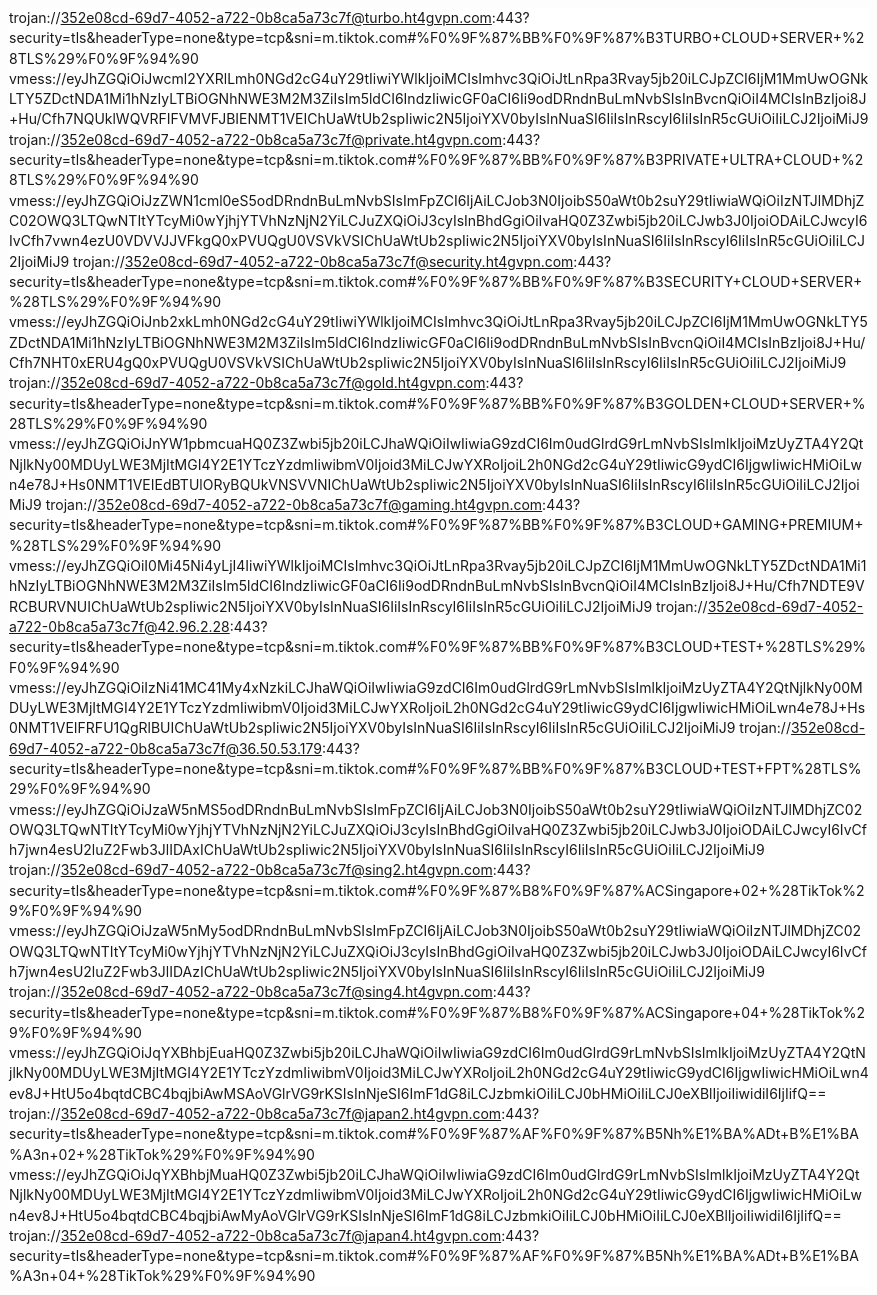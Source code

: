 trojan://352e08cd-69d7-4052-a722-0b8ca5a73c7f@turbo.ht4gvpn.com:443?security=tls&headerType=none&type=tcp&sni=m.tiktok.com#%F0%9F%87%BB%F0%9F%87%B3TURBO+CLOUD+SERVER+%28TLS%29%F0%9F%94%90
vmess://eyJhZGQiOiJwcml2YXRlLmh0NGd2cG4uY29tIiwiYWlkIjoiMCIsImhvc3QiOiJtLnRpa3Rvay5jb20iLCJpZCI6IjM1MmUwOGNkLTY5ZDctNDA1Mi1hNzIyLTBiOGNhNWE3M2M3ZiIsIm5ldCI6IndzIiwicGF0aCI6Ii9odDRndnBuLmNvbSIsInBvcnQiOiI4MCIsInBzIjoi8J+Hu/Cfh7NQUklWQVRFIFVMVFJBIENMT1VEIChUaWtUb2spIiwic2N5IjoiYXV0byIsInNuaSI6IiIsInRscyI6IiIsInR5cGUiOiIiLCJ2IjoiMiJ9
trojan://352e08cd-69d7-4052-a722-0b8ca5a73c7f@private.ht4gvpn.com:443?security=tls&headerType=none&type=tcp&sni=m.tiktok.com#%F0%9F%87%BB%F0%9F%87%B3PRIVATE+ULTRA+CLOUD+%28TLS%29%F0%9F%94%90
vmess://eyJhZGQiOiJzZWN1cml0eS5odDRndnBuLmNvbSIsImFpZCI6IjAiLCJob3N0IjoibS50aWt0b2suY29tIiwiaWQiOiIzNTJlMDhjZC02OWQ3LTQwNTItYTcyMi0wYjhjYTVhNzNjN2YiLCJuZXQiOiJ3cyIsInBhdGgiOiIvaHQ0Z3Zwbi5jb20iLCJwb3J0IjoiODAiLCJwcyI6IvCfh7vwn4ezU0VDVVJJVFkgQ0xPVUQgU0VSVkVSIChUaWtUb2spIiwic2N5IjoiYXV0byIsInNuaSI6IiIsInRscyI6IiIsInR5cGUiOiIiLCJ2IjoiMiJ9
trojan://352e08cd-69d7-4052-a722-0b8ca5a73c7f@security.ht4gvpn.com:443?security=tls&headerType=none&type=tcp&sni=m.tiktok.com#%F0%9F%87%BB%F0%9F%87%B3SECURITY+CLOUD+SERVER+%28TLS%29%F0%9F%94%90
vmess://eyJhZGQiOiJnb2xkLmh0NGd2cG4uY29tIiwiYWlkIjoiMCIsImhvc3QiOiJtLnRpa3Rvay5jb20iLCJpZCI6IjM1MmUwOGNkLTY5ZDctNDA1Mi1hNzIyLTBiOGNhNWE3M2M3ZiIsIm5ldCI6IndzIiwicGF0aCI6Ii9odDRndnBuLmNvbSIsInBvcnQiOiI4MCIsInBzIjoi8J+Hu/Cfh7NHT0xERU4gQ0xPVUQgU0VSVkVSIChUaWtUb2spIiwic2N5IjoiYXV0byIsInNuaSI6IiIsInRscyI6IiIsInR5cGUiOiIiLCJ2IjoiMiJ9
trojan://352e08cd-69d7-4052-a722-0b8ca5a73c7f@gold.ht4gvpn.com:443?security=tls&headerType=none&type=tcp&sni=m.tiktok.com#%F0%9F%87%BB%F0%9F%87%B3GOLDEN+CLOUD+SERVER+%28TLS%29%F0%9F%94%90
vmess://eyJhZGQiOiJnYW1pbmcuaHQ0Z3Zwbi5jb20iLCJhaWQiOiIwIiwiaG9zdCI6Im0udGlrdG9rLmNvbSIsImlkIjoiMzUyZTA4Y2QtNjlkNy00MDUyLWE3MjItMGI4Y2E1YTczYzdmIiwibmV0Ijoid3MiLCJwYXRoIjoiL2h0NGd2cG4uY29tIiwicG9ydCI6IjgwIiwicHMiOiLwn4e78J+Hs0NMT1VEIEdBTUlORyBQUkVNSVVNIChUaWtUb2spIiwic2N5IjoiYXV0byIsInNuaSI6IiIsInRscyI6IiIsInR5cGUiOiIiLCJ2IjoiMiJ9
trojan://352e08cd-69d7-4052-a722-0b8ca5a73c7f@gaming.ht4gvpn.com:443?security=tls&headerType=none&type=tcp&sni=m.tiktok.com#%F0%9F%87%BB%F0%9F%87%B3CLOUD+GAMING+PREMIUM+%28TLS%29%F0%9F%94%90
vmess://eyJhZGQiOiI0Mi45Ni4yLjI4IiwiYWlkIjoiMCIsImhvc3QiOiJtLnRpa3Rvay5jb20iLCJpZCI6IjM1MmUwOGNkLTY5ZDctNDA1Mi1hNzIyLTBiOGNhNWE3M2M3ZiIsIm5ldCI6IndzIiwicGF0aCI6Ii9odDRndnBuLmNvbSIsInBvcnQiOiI4MCIsInBzIjoi8J+Hu/Cfh7NDTE9VRCBURVNUIChUaWtUb2spIiwic2N5IjoiYXV0byIsInNuaSI6IiIsInRscyI6IiIsInR5cGUiOiIiLCJ2IjoiMiJ9
trojan://352e08cd-69d7-4052-a722-0b8ca5a73c7f@42.96.2.28:443?security=tls&headerType=none&type=tcp&sni=m.tiktok.com#%F0%9F%87%BB%F0%9F%87%B3CLOUD+TEST+%28TLS%29%F0%9F%94%90
vmess://eyJhZGQiOiIzNi41MC41My4xNzkiLCJhaWQiOiIwIiwiaG9zdCI6Im0udGlrdG9rLmNvbSIsImlkIjoiMzUyZTA4Y2QtNjlkNy00MDUyLWE3MjItMGI4Y2E1YTczYzdmIiwibmV0Ijoid3MiLCJwYXRoIjoiL2h0NGd2cG4uY29tIiwicG9ydCI6IjgwIiwicHMiOiLwn4e78J+Hs0NMT1VEIFRFU1QgRlBUIChUaWtUb2spIiwic2N5IjoiYXV0byIsInNuaSI6IiIsInRscyI6IiIsInR5cGUiOiIiLCJ2IjoiMiJ9
trojan://352e08cd-69d7-4052-a722-0b8ca5a73c7f@36.50.53.179:443?security=tls&headerType=none&type=tcp&sni=m.tiktok.com#%F0%9F%87%BB%F0%9F%87%B3CLOUD+TEST+FPT%28TLS%29%F0%9F%94%90
vmess://eyJhZGQiOiJzaW5nMS5odDRndnBuLmNvbSIsImFpZCI6IjAiLCJob3N0IjoibS50aWt0b2suY29tIiwiaWQiOiIzNTJlMDhjZC02OWQ3LTQwNTItYTcyMi0wYjhjYTVhNzNjN2YiLCJuZXQiOiJ3cyIsInBhdGgiOiIvaHQ0Z3Zwbi5jb20iLCJwb3J0IjoiODAiLCJwcyI6IvCfh7jwn4esU2luZ2Fwb3JlIDAxIChUaWtUb2spIiwic2N5IjoiYXV0byIsInNuaSI6IiIsInRscyI6IiIsInR5cGUiOiIiLCJ2IjoiMiJ9
trojan://352e08cd-69d7-4052-a722-0b8ca5a73c7f@sing2.ht4gvpn.com:443?security=tls&headerType=none&type=tcp&sni=m.tiktok.com#%F0%9F%87%B8%F0%9F%87%ACSingapore+02+%28TikTok%29%F0%9F%94%90
vmess://eyJhZGQiOiJzaW5nMy5odDRndnBuLmNvbSIsImFpZCI6IjAiLCJob3N0IjoibS50aWt0b2suY29tIiwiaWQiOiIzNTJlMDhjZC02OWQ3LTQwNTItYTcyMi0wYjhjYTVhNzNjN2YiLCJuZXQiOiJ3cyIsInBhdGgiOiIvaHQ0Z3Zwbi5jb20iLCJwb3J0IjoiODAiLCJwcyI6IvCfh7jwn4esU2luZ2Fwb3JlIDAzIChUaWtUb2spIiwic2N5IjoiYXV0byIsInNuaSI6IiIsInRscyI6IiIsInR5cGUiOiIiLCJ2IjoiMiJ9
trojan://352e08cd-69d7-4052-a722-0b8ca5a73c7f@sing4.ht4gvpn.com:443?security=tls&headerType=none&type=tcp&sni=m.tiktok.com#%F0%9F%87%B8%F0%9F%87%ACSingapore+04+%28TikTok%29%F0%9F%94%90
vmess://eyJhZGQiOiJqYXBhbjEuaHQ0Z3Zwbi5jb20iLCJhaWQiOiIwIiwiaG9zdCI6Im0udGlrdG9rLmNvbSIsImlkIjoiMzUyZTA4Y2QtNjlkNy00MDUyLWE3MjItMGI4Y2E1YTczYzdmIiwibmV0Ijoid3MiLCJwYXRoIjoiL2h0NGd2cG4uY29tIiwicG9ydCI6IjgwIiwicHMiOiLwn4ev8J+HtU5o4bqtdCBC4bqjbiAwMSAoVGlrVG9rKSIsInNjeSI6ImF1dG8iLCJzbmkiOiIiLCJ0bHMiOiIiLCJ0eXBlIjoiIiwidiI6IjIifQ==
trojan://352e08cd-69d7-4052-a722-0b8ca5a73c7f@japan2.ht4gvpn.com:443?security=tls&headerType=none&type=tcp&sni=m.tiktok.com#%F0%9F%87%AF%F0%9F%87%B5Nh%E1%BA%ADt+B%E1%BA%A3n+02+%28TikTok%29%F0%9F%94%90
vmess://eyJhZGQiOiJqYXBhbjMuaHQ0Z3Zwbi5jb20iLCJhaWQiOiIwIiwiaG9zdCI6Im0udGlrdG9rLmNvbSIsImlkIjoiMzUyZTA4Y2QtNjlkNy00MDUyLWE3MjItMGI4Y2E1YTczYzdmIiwibmV0Ijoid3MiLCJwYXRoIjoiL2h0NGd2cG4uY29tIiwicG9ydCI6IjgwIiwicHMiOiLwn4ev8J+HtU5o4bqtdCBC4bqjbiAwMyAoVGlrVG9rKSIsInNjeSI6ImF1dG8iLCJzbmkiOiIiLCJ0bHMiOiIiLCJ0eXBlIjoiIiwidiI6IjIifQ==
trojan://352e08cd-69d7-4052-a722-0b8ca5a73c7f@japan4.ht4gvpn.com:443?security=tls&headerType=none&type=tcp&sni=m.tiktok.com#%F0%9F%87%AF%F0%9F%87%B5Nh%E1%BA%ADt+B%E1%BA%A3n+04+%28TikTok%29%F0%9F%94%90